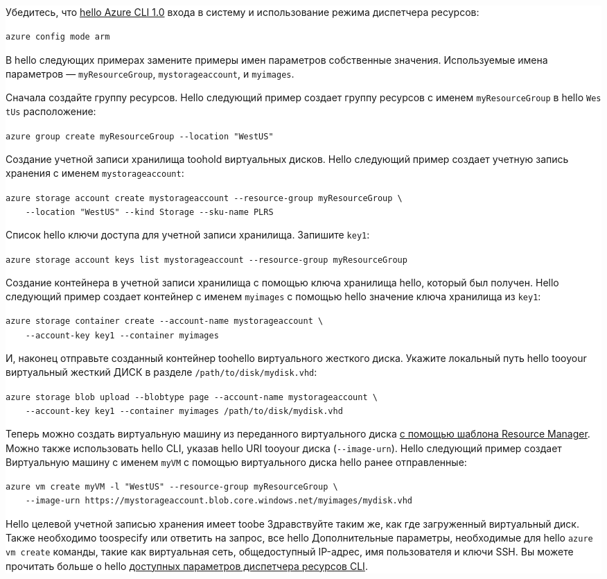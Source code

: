 Убедитесь, что [hello Azure CLI 1.0](../../cli-install-nodejs.md) входа в систему и использование режима диспетчера ресурсов:

```azurecli
azure config mode arm
```

В hello следующих примерах замените примеры имен параметров собственные значения. Используемые имена параметров — `myResourceGroup`, `mystorageaccount`, и `myimages`.

Сначала создайте группу ресурсов. Hello следующий пример создает группу ресурсов с именем `myResourceGroup` в hello `WestUs` расположение:

```azurecli
azure group create myResourceGroup --location "WestUS"
```

Создание учетной записи хранилища toohold виртуальных дисков. Hello следующий пример создает учетную запись хранения с именем `mystorageaccount`:

```azurecli
azure storage account create mystorageaccount --resource-group myResourceGroup \
    --location "WestUS" --kind Storage --sku-name PLRS
```

Список hello ключи доступа для учетной записи хранилища. Запишите `key1`:

```azurecli
azure storage account keys list mystorageaccount --resource-group myResourceGroup
```

Создание контейнера в учетной записи хранилища с помощью ключа хранилища hello, который был получен. Hello следующий пример создает контейнер с именем `myimages` с помощью hello значение ключа хранилища из `key1`:

```azurecli
azure storage container create --account-name mystorageaccount \
    --account-key key1 --container myimages
```

И, наконец отправьте созданный контейнер toohello виртуального жесткого диска. Укажите локальный путь hello tooyour виртуальный жесткий ДИСК в разделе `/path/to/disk/mydisk.vhd`:

```azurecli
azure storage blob upload --blobtype page --account-name mystorageaccount \
    --account-key key1 --container myimages /path/to/disk/mydisk.vhd
```

Теперь можно создать виртуальную машину из переданного виртуального диска [с помощью шаблона Resource Manager](https://github.com/Azure/azure-quickstart-templates/tree/master/201-vm-from-specialized-vhd). Можно также использовать hello CLI, указав hello URI tooyour диска (`--image-urn`). Hello следующий пример создает Виртуальную машину с именем `myVM` с помощью виртуального диска hello ранее отправленные:

```azurecli
azure vm create myVM -l "WestUS" --resource-group myResourceGroup \
    --image-urn https://mystorageaccount.blob.core.windows.net/myimages/mydisk.vhd
```

Hello целевой учетной записью хранения имеет toobe Здравствуйте таким же, как где загруженный виртуальный диск. Также необходимо toospecify или ответить на запрос, все hello Дополнительные параметры, необходимые для hello `azure vm create` команды, такие как виртуальная сеть, общедоступный IP-адрес, имя пользователя и ключи SSH. Вы можете прочитать больше о hello [доступных параметров диспетчера ресурсов CLI](../azure-cli-arm-commands.md#azure-vm-commands-to-manage-your-azure-virtual-machines).
